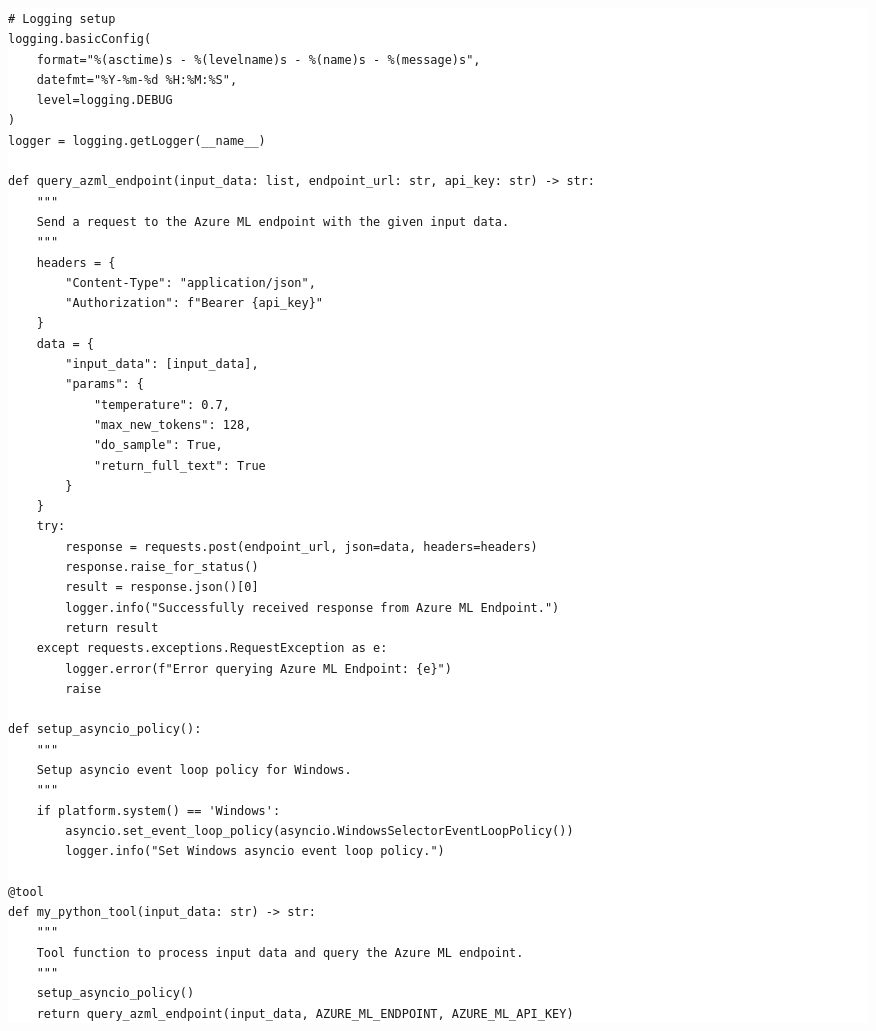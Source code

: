     # Logging setup
    logging.basicConfig(
        format="%(asctime)s - %(levelname)s - %(name)s - %(message)s",
        datefmt="%Y-%m-%d %H:%M:%S",
        level=logging.DEBUG
    )
    logger = logging.getLogger(__name__)

    def query_azml_endpoint(input_data: list, endpoint_url: str, api_key: str) -> str:
        """
        Send a request to the Azure ML endpoint with the given input data.
        """
        headers = {
            "Content-Type": "application/json",
            "Authorization": f"Bearer {api_key}"
        }
        data = {
            "input_data": [input_data],
            "params": {
                "temperature": 0.7,
                "max_new_tokens": 128,
                "do_sample": True,
                "return_full_text": True
            }
        }
        try:
            response = requests.post(endpoint_url, json=data, headers=headers)
            response.raise_for_status()
            result = response.json()[0]
            logger.info("Successfully received response from Azure ML Endpoint.")
            return result
        except requests.exceptions.RequestException as e:
            logger.error(f"Error querying Azure ML Endpoint: {e}")
            raise

    def setup_asyncio_policy():
        """
        Setup asyncio event loop policy for Windows.
        """
        if platform.system() == 'Windows':
            asyncio.set_event_loop_policy(asyncio.WindowsSelectorEventLoopPolicy())
            logger.info("Set Windows asyncio event loop policy.")

    @tool
    def my_python_tool(input_data: str) -> str:
        """
        Tool function to process input data and query the Azure ML endpoint.
        """
        setup_asyncio_policy()
        return query_azml_endpoint(input_data, AZURE_ML_ENDPOINT, AZURE_ML_API_KEY)
